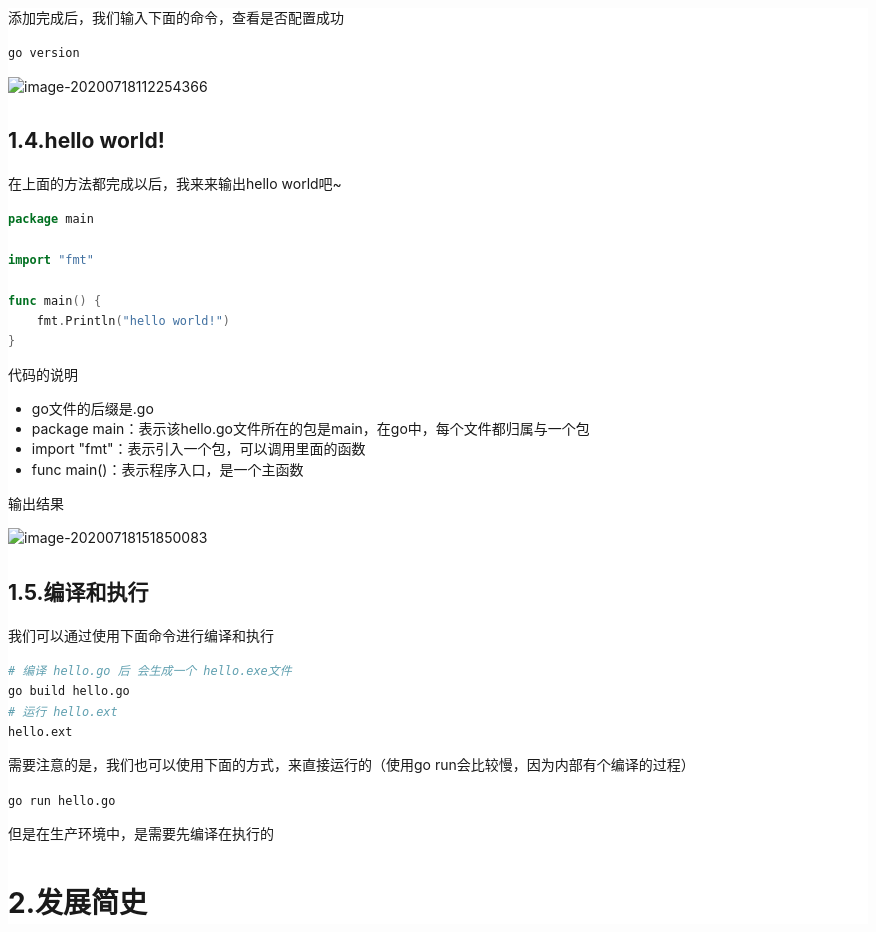 添加完成后，我们输入下面的命令，查看是否配置成功

```bash
go version
```

![image-20200718112254366](/assets/images/Golang/image-20200718112254366.png)


## 1.4.hello world!

在上面的方法都完成以后，我来来输出hello world吧~

```go
package main

import "fmt"

func main() {
	fmt.Println("hello world!")
}
```

代码的说明

- go文件的后缀是.go
- package main：表示该hello.go文件所在的包是main，在go中，每个文件都归属与一个包
- import "fmt"：表示引入一个包，可以调用里面的函数
- func main()：表示程序入口，是一个主函数

输出结果

![image-20200718151850083](/assets/images/Golang/image-20200718151850083.png)

## 1.5.编译和执行

我们可以通过使用下面命令进行编译和执行

```bash
# 编译 hello.go 后 会生成一个 hello.exe文件
go build hello.go
# 运行 hello.ext
hello.ext
```

需要注意的是，我们也可以使用下面的方式，来直接运行的（使用go run会比较慢，因为内部有个编译的过程）

```bash
go run hello.go
```

但是在生产环境中，是需要先编译在执行的


# 2.发展简史
